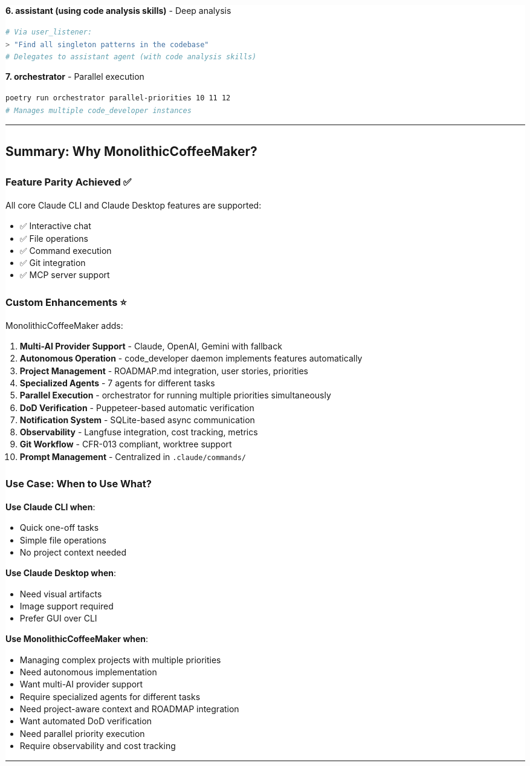 **6. assistant (using code analysis skills)** - Deep analysis
```bash
# Via user_listener:
> "Find all singleton patterns in the codebase"
# Delegates to assistant agent (with code analysis skills)
```

**7. orchestrator** - Parallel execution
```bash
poetry run orchestrator parallel-priorities 10 11 12
# Manages multiple code_developer instances
```

---

## Summary: Why MonolithicCoffeeMaker?

### Feature Parity Achieved ✅

All core Claude CLI and Claude Desktop features are supported:
- ✅ Interactive chat
- ✅ File operations
- ✅ Command execution
- ✅ Git integration
- ✅ MCP server support

### Custom Enhancements ⭐

MonolithicCoffeeMaker adds:

1. **Multi-AI Provider Support** - Claude, OpenAI, Gemini with fallback
2. **Autonomous Operation** - code_developer daemon implements features automatically
3. **Project Management** - ROADMAP.md integration, user stories, priorities
4. **Specialized Agents** - 7 agents for different tasks
5. **Parallel Execution** - orchestrator for running multiple priorities simultaneously
6. **DoD Verification** - Puppeteer-based automatic verification
7. **Notification System** - SQLite-based async communication
8. **Observability** - Langfuse integration, cost tracking, metrics
9. **Git Workflow** - CFR-013 compliant, worktree support
10. **Prompt Management** - Centralized in `.claude/commands/`

### Use Case: When to Use What?

**Use Claude CLI when**:
- Quick one-off tasks
- Simple file operations
- No project context needed

**Use Claude Desktop when**:
- Need visual artifacts
- Image support required
- Prefer GUI over CLI

**Use MonolithicCoffeeMaker when**:
- Managing complex projects with multiple priorities
- Need autonomous implementation
- Want multi-AI provider support
- Require specialized agents for different tasks
- Need project-aware context and ROADMAP integration
- Want automated DoD verification
- Need parallel priority execution
- Require observability and cost tracking

---